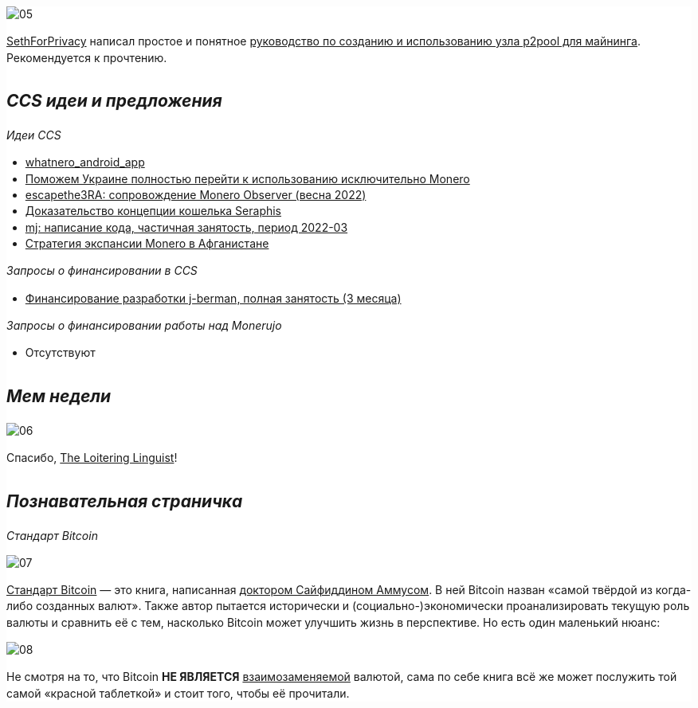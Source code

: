 ![05](/img/post/2022-03-02-the-monero-standard-2/05.png)

[SethForPrivacy](https://nitter.net/sethforprivacy) написал простое и понятное [руководство по созданию и использованию узла p2pool для майнинга](https://sethforprivacy.com/guides/run-a-p2pool-node/). Рекомендуется к прочтению.

## _CCS идеи и предложения_

*Идеи CCS*

- [whatnero_android_app](https://repo.getmonero.org/monero-project/ccs-proposals/-/merge_requests/293)
- [Поможем Украине полностью перейти к использованию исключительно Monero](https://repo.getmonero.org/monero-project/ccs-proposals/-/merge_requests/292)
- [escapethe3RA: сопровождение Monero Observer (весна 2022)](https://repo.getmonero.org/monero-project/ccs-proposals/-/merge_requests/291)
- [Доказательство концепции кошелька Seraphis](https://repo.getmonero.org/monero-project/ccs-proposals/-/merge_requests/290)
- [mj: написание кода, частичная занятость, период 2022-03](https://repo.getmonero.org/monero-project/ccs-proposals/-/merge_requests/283)
- [Стратегия экспансии Monero в Афганистане](https://repo.getmonero.org/monero-project/ccs-proposals/-/merge_requests/282)

*Запросы о финансировании в CCS*

- [Финансирование разработки j-berman, полная занятость (3 месяца)](https://ccs.getmonero.org/proposals/j-berman-3months-full-time-2.html)

*Запросы о финансировании работы над Monerujo*

- Отсутствуют

## *Мем недели*

![06](/img/post/2022-03-02-the-monero-standard-2/06.png)

Спасибо, [The Loitering Linguist](https://nitter.net/loganlinguist/status/1496155704620634120)!

## _Познавательная страничка_

*Стандарт Bitcoin*

![07](/img/post/2022-03-02-the-monero-standard-2/07.png)

[Стандарт Bitcoin](https://saifedean.com/thebitcoinstandard/) — это книга, написанная [доктором Сайфиддином Аммусом](https://nitter.net/saifedean). В ней Bitcoin назван «самой твёрдой из когда-либо созданных валют». Также автор пытается исторически и (социально-)экономически проанализировать текущую роль валюты и сравнить её с тем, насколько Bitcoin может улучшить жизнь в перспективе. Но есть один маленький нюанс:

![08](/img/post/2022-03-02-the-monero-standard-2/08.png)

Не смотря на то, что Bitcoin **НЕ ЯВЛЯЕТСЯ** [взаимозаменяемой](https://wikiless.org/wiki/Fungibility?lang=en) валютой, сама по себе книга всё же может послужить той самой «красной таблеткой» и стоит того, чтобы её прочитали.
